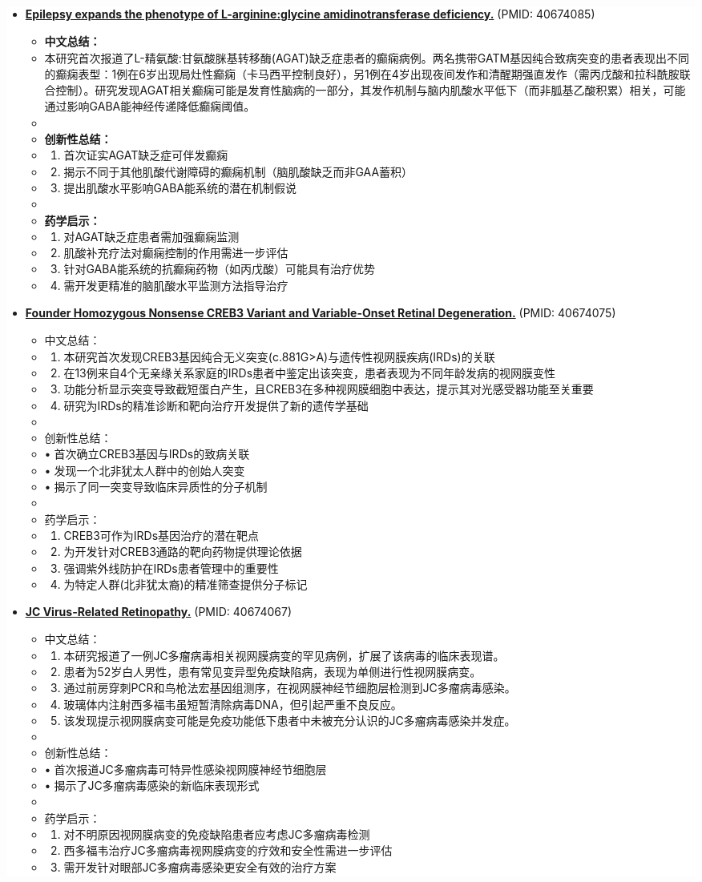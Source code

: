 *   **[Epilepsy expands the phenotype of L-arginine:glycine amidinotransferase deficiency.](https://pubmed.ncbi.nlm.nih.gov/40674085/)** (PMID: 40674085)
    *   **中文总结：**
    *   本研究首次报道了L-精氨酸:甘氨酸脒基转移酶(AGAT)缺乏症患者的癫痫病例。两名携带GATM基因纯合致病突变的患者表现出不同的癫痫表型：1例在6岁出现局灶性癫痫（卡马西平控制良好），另1例在4岁出现夜间发作和清醒期强直发作（需丙戊酸和拉科酰胺联合控制）。研究发现AGAT相关癫痫可能是发育性脑病的一部分，其发作机制与脑内肌酸水平低下（而非胍基乙酸积累）相关，可能通过影响GABA能神经传递降低癫痫阈值。
    *   
    *   **创新性总结：**
    *   1. 首次证实AGAT缺乏症可伴发癫痫
    *   2. 揭示不同于其他肌酸代谢障碍的癫痫机制（脑肌酸缺乏而非GAA蓄积）
    *   3. 提出肌酸水平影响GABA能系统的潜在机制假说
    *   
    *   **药学启示：**
    *   1. 对AGAT缺乏症患者需加强癫痫监测
    *   2. 肌酸补充疗法对癫痫控制的作用需进一步评估
    *   3. 针对GABA能系统的抗癫痫药物（如丙戊酸）可能具有治疗优势
    *   4. 需开发更精准的脑肌酸水平监测方法指导治疗

*   **[Founder Homozygous Nonsense CREB3 Variant and Variable-Onset Retinal Degeneration.](https://pubmed.ncbi.nlm.nih.gov/40674075/)** (PMID: 40674075)
    *   中文总结：
    *   1. 本研究首次发现CREB3基因纯合无义突变(c.881G>A)与遗传性视网膜疾病(IRDs)的关联
    *   2. 在13例来自4个无亲缘关系家庭的IRDs患者中鉴定出该突变，患者表现为不同年龄发病的视网膜变性
    *   3. 功能分析显示突变导致截短蛋白产生，且CREB3在多种视网膜细胞中表达，提示其对光感受器功能至关重要
    *   4. 研究为IRDs的精准诊断和靶向治疗开发提供了新的遗传学基础
    *   
    *   创新性总结：
    *   • 首次确立CREB3基因与IRDs的致病关联
    *   • 发现一个北非犹太人群中的创始人突变
    *   • 揭示了同一突变导致临床异质性的分子机制
    *   
    *   药学启示：
    *   1. CREB3可作为IRDs基因治疗的潜在靶点
    *   2. 为开发针对CREB3通路的靶向药物提供理论依据
    *   3. 强调紫外线防护在IRDs患者管理中的重要性
    *   4. 为特定人群(北非犹太裔)的精准筛查提供分子标记

*   **[JC Virus-Related Retinopathy.](https://pubmed.ncbi.nlm.nih.gov/40674067/)** (PMID: 40674067)
    *   中文总结：
    *   1. 本研究报道了一例JC多瘤病毒相关视网膜病变的罕见病例，扩展了该病毒的临床表现谱。
    *   2. 患者为52岁白人男性，患有常见变异型免疫缺陷病，表现为单侧进行性视网膜病变。
    *   3. 通过前房穿刺PCR和鸟枪法宏基因组测序，在视网膜神经节细胞层检测到JC多瘤病毒感染。
    *   4. 玻璃体内注射西多福韦虽短暂清除病毒DNA，但引起严重不良反应。
    *   5. 该发现提示视网膜病变可能是免疫功能低下患者中未被充分认识的JC多瘤病毒感染并发症。
    *   
    *   创新性总结：
    *   • 首次报道JC多瘤病毒可特异性感染视网膜神经节细胞层
    *   • 揭示了JC多瘤病毒感染的新临床表现形式
    *   
    *   药学启示：
    *   1. 对不明原因视网膜病变的免疫缺陷患者应考虑JC多瘤病毒检测
    *   2. 西多福韦治疗JC多瘤病毒视网膜病变的疗效和安全性需进一步评估
    *   3. 需开发针对眼部JC多瘤病毒感染更安全有效的治疗方案
